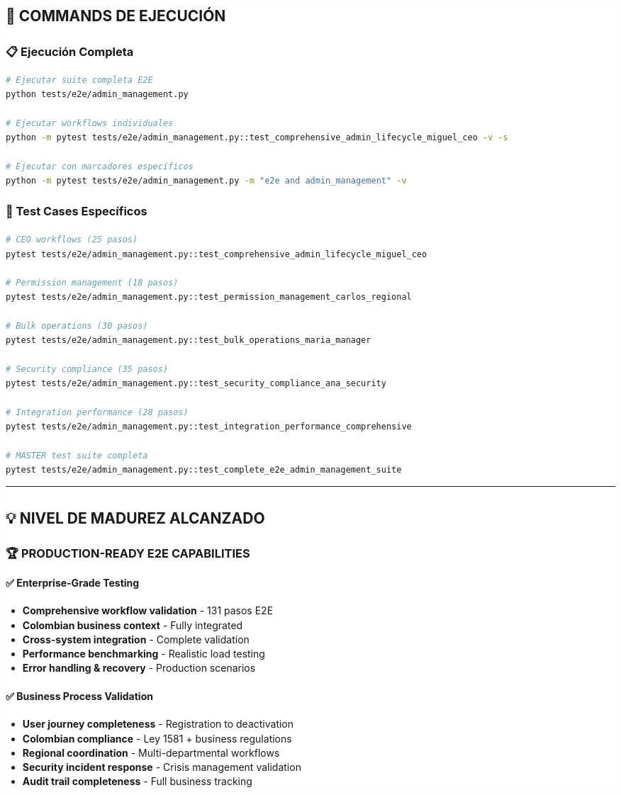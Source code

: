 
## 🚀 COMMANDS DE EJECUCIÓN

### 📋 Ejecución Completa
```bash
# Ejecutar suite completa E2E
python tests/e2e/admin_management.py

# Ejecutar workflows individuales
python -m pytest tests/e2e/admin_management.py::test_comprehensive_admin_lifecycle_miguel_ceo -v -s

# Ejecutar con marcadores específicos
python -m pytest tests/e2e/admin_management.py -m "e2e and admin_management" -v
```

### 🎯 Test Cases Específicos
```bash
# CEO workflows (25 pasos)
pytest tests/e2e/admin_management.py::test_comprehensive_admin_lifecycle_miguel_ceo

# Permission management (18 pasos)
pytest tests/e2e/admin_management.py::test_permission_management_carlos_regional

# Bulk operations (30 pasos)
pytest tests/e2e/admin_management.py::test_bulk_operations_maria_manager

# Security compliance (35 pasos)
pytest tests/e2e/admin_management.py::test_security_compliance_ana_security

# Integration performance (28 pasos)
pytest tests/e2e/admin_management.py::test_integration_performance_comprehensive

# MASTER test suite completa
pytest tests/e2e/admin_management.py::test_complete_e2e_admin_management_suite
```

---

## 💡 NIVEL DE MADUREZ ALCANZADO

### 🏆 PRODUCTION-READY E2E CAPABILITIES

#### ✅ Enterprise-Grade Testing
- **Comprehensive workflow validation** - 131 pasos E2E
- **Colombian business context** - Fully integrated
- **Cross-system integration** - Complete validation
- **Performance benchmarking** - Realistic load testing
- **Error handling & recovery** - Production scenarios

#### ✅ Business Process Validation
- **User journey completeness** - Registration to deactivation
- **Colombian compliance** - Ley 1581 + business regulations
- **Regional coordination** - Multi-departmental workflows
- **Security incident response** - Crisis management validation
- **Audit trail completeness** - Full business tracking
